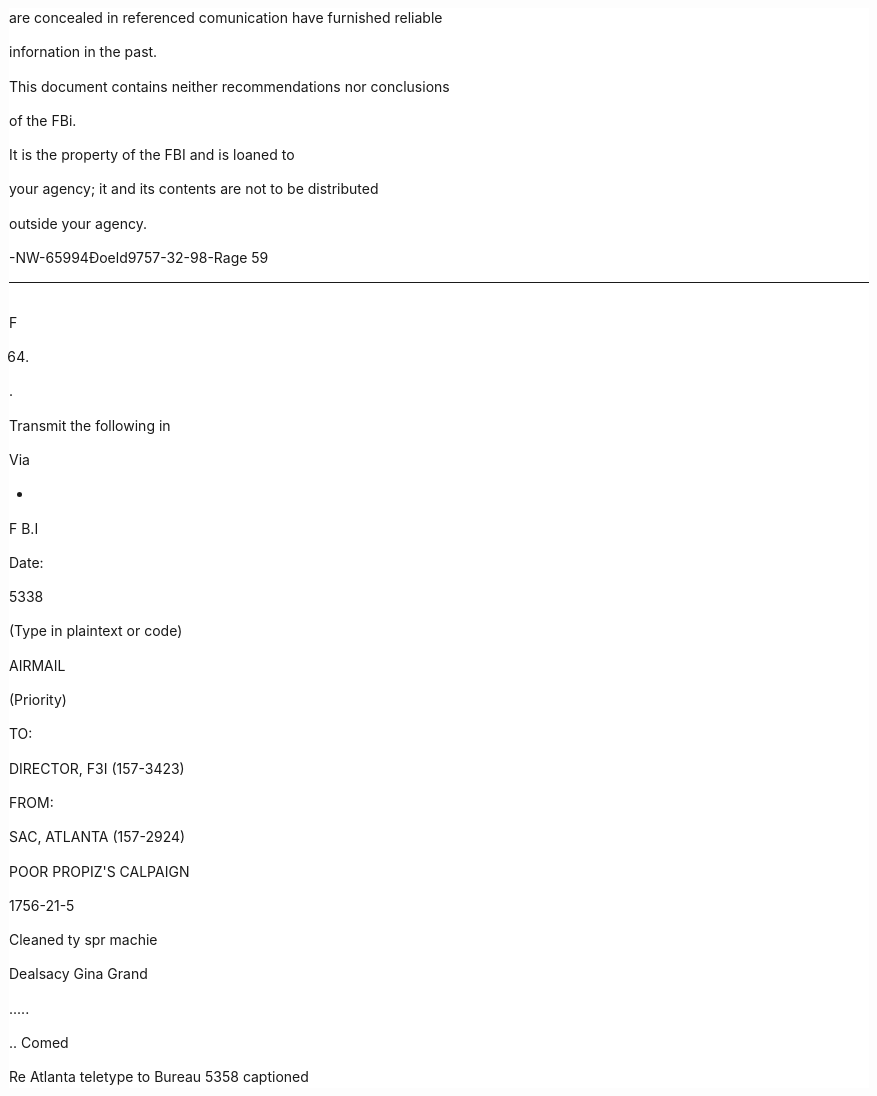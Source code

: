 are concealed in referenced comunication have furnished reliable

infornation in the past.

This document contains neither recommendations nor conclusions

of the FBi.

It is the property of the FBI and is loaned to

your agency; it and its contents are not to be distributed

outside your agency.

-NW-65994Đoeld9757-32-98-Rage 59

---

##
F

64)

.

Transmit the following in

Via

-

F B.I

Date:

5338

(Type in plaintext or code)

AIRMAIL

(Priority)

TO:

DIRECTOR, F3I (157-3423)

FROM:

SAC, ATLANTA (157-2924)

POOR PROPIZ'S CALPAIGN

1756-21-5

Cleaned ty spr machie

Dealsacy Gina Grand

.....

.. Comed

Re Atlanta teletype to Bureau 5358 captioned
